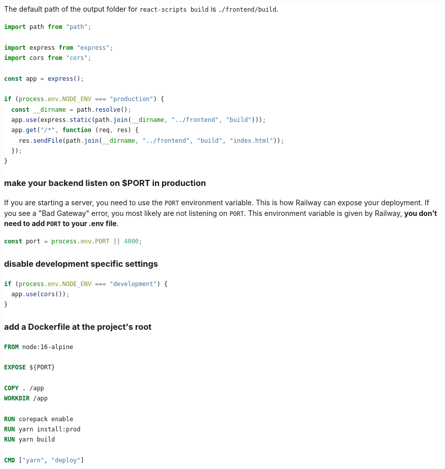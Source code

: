 The default path of the output folder for `react-scripts build` is `./frontend/build`.

```javascript
import path from "path";

import express from "express";
import cors from "cors";

const app = express();

if (process.env.NODE_ENV === "production") {
  const __dirname = path.resolve();
  app.use(express.static(path.join(__dirname, "../frontend", "build")));
  app.get("/*", function (req, res) {
    res.sendFile(path.join(__dirname, "../frontend", "build", "index.html"));
  });
}
```

### make your backend listen on $PORT in production

If you are starting a server, you need to use the `PORT` environment variable. This is how Railway can expose your deployment. If you see a "Bad Gateway" error, you most likely are not listening on `PORT`. This environment variable is given by Railway, **you don't need to add `PORT` to your .env file**.

```javascript
const port = process.env.PORT || 4000;
```

### disable development specific settings

```javascript
if (process.env.NODE_ENV === "development") {
  app.use(cors());
}
```

### add a Dockerfile at the project's root

```dockerfile
FROM node:16-alpine

EXPOSE ${PORT}

COPY . /app
WORKDIR /app

RUN corepack enable
RUN yarn install:prod
RUN yarn build

CMD ["yarn", "deploy"]
```
